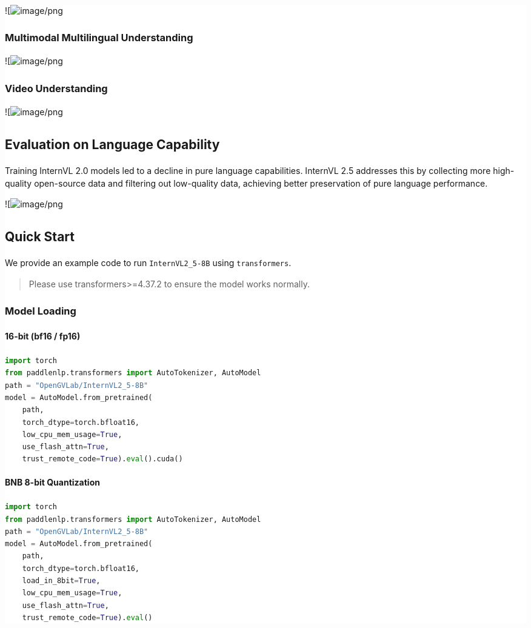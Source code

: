 ![![image/png](https://cdn-uploads.huggingface.co/production/uploads/64119264f0f81eb569e0d569/lPcIrng8MPSg_PM1hpDPt.png)

### Multimodal Multilingual Understanding

![![image/png](https://cdn-uploads.huggingface.co/production/uploads/64119264f0f81eb569e0d569/BPpbAOX36RV8RTnm3j-gs.png)

### Video Understanding

![![image/png](https://cdn-uploads.huggingface.co/production/uploads/64006c09330a45b03605bba3/tcwH-i1qc8H16En-7AZ5M.png)

## Evaluation on Language Capability

Training InternVL 2.0 models led to a decline in pure language capabilities. InternVL 2.5 addresses this by collecting more high-quality open-source data and filtering out low-quality data, achieving better preservation of pure language performance.

![![image/png](https://cdn-uploads.huggingface.co/production/uploads/64119264f0f81eb569e0d569/mxuSKvSY-kfI8zePpXj6y.png)

## Quick Start

We provide an example code to run `InternVL2_5-8B` using `transformers`.

> Please use transformers>=4.37.2 to ensure the model works normally.

### Model Loading

#### 16-bit (bf16 / fp16)

```python
import torch
from paddlenlp.transformers import AutoTokenizer, AutoModel
path = "OpenGVLab/InternVL2_5-8B"
model = AutoModel.from_pretrained(
    path,
    torch_dtype=torch.bfloat16,
    low_cpu_mem_usage=True,
    use_flash_attn=True,
    trust_remote_code=True).eval().cuda()
```

#### BNB 8-bit Quantization

```python
import torch
from paddlenlp.transformers import AutoTokenizer, AutoModel
path = "OpenGVLab/InternVL2_5-8B"
model = AutoModel.from_pretrained(
    path,
    torch_dtype=torch.bfloat16,
    load_in_8bit=True,
    low_cpu_mem_usage=True,
    use_flash_attn=True,
    trust_remote_code=True).eval()
```
